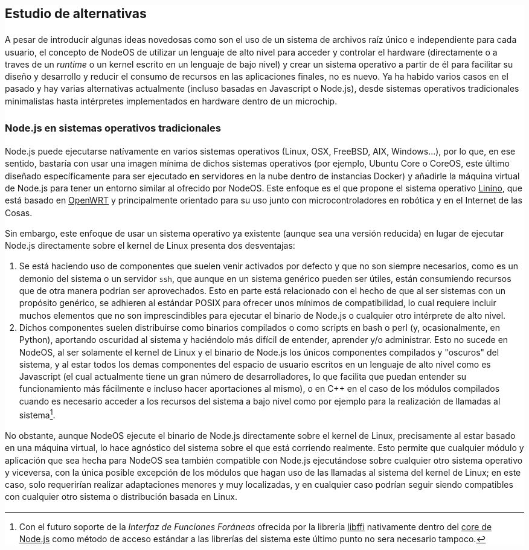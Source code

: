 ## Estudio de alternativas

A pesar de introducir algunas ideas novedosas como son el uso de un sistema de
archivos raíz único e independiente para cada usuario, el concepto de NodeOS de
utilizar un lenguaje de alto nivel para acceder y controlar el hardware
(directamente o a traves de un *runtime* o un kernel escrito en un lenguaje de
bajo nivel) y crear un sistema operativo a partir de él para facilitar su diseño
y desarrollo y reducir el consumo de recursos en las aplicaciones finales, no es
nuevo. Ya ha habido varios casos en el pasado y hay varias alternativas
actualmente (incluso basadas en Javascript o Node.js), desde sistemas operativos
tradicionales minimalistas hasta intérpretes implementados en hardware dentro de
un microchip.

### Node.js en sistemas operativos tradicionales

Node.js puede ejecutarse natívamente en varios sistemas operativos (Linux, OSX,
FreeBSD, AIX, Windows...), por lo que, en ese sentido, bastaría con usar una
imagen mínima de dichos sistemas operativos (por ejemplo, Ubuntu Core o CoreOS,
este último diseñado específicamente para ser ejecutado en servidores en la nube
dentro de instancias Docker) y añadirle la máquina virtual de Node.js para tener
un entorno similar al ofrecido por NodeOS. Este enfoque es el que propone el
sistema operativo [Linino](http://www.linino.org), que está basado en
[OpenWRT](https://openwrt.org) y principalmente orientado para su uso junto con
microcontroladores en robótica y en el Internet de las Cosas.

Sin embargo, este enfoque de usar un sistema operativo ya existente (aunque sea
una versión reducida) en lugar de ejecutar Node.js directamente sobre el kernel
de Linux presenta dos desventajas:

1. Se está haciendo uso de componentes que suelen venir activados por defecto y
   que no son siempre necesarios, como es un demonio del sistema o un servidor
   `ssh`, que aunque en un sistema genérico pueden ser útiles, están consumiendo
   recursos que de otra manera podrían ser aprovechados. Esto en parte está
   relacionado con el hecho de que al ser sistemas con un propósito genérico, se
   adhieren al estándar POSIX para ofrecer unos mínimos de compatibilidad, lo
   cual requiere incluir muchos elementos que no son imprescindibles para
   ejecutar el binario de Node.js o cualquier otro intérprete de alto nivel.
2. Dichos componentes suelen distribuirse como binarios compilados o como
   scripts en bash o perl (y, ocasionalmente, en Python), aportando oscuridad al
   sistema y haciéndolo más difícil de entender, aprender y/o administrar. Esto
   no sucede en NodeOS, al ser solamente el kernel de Linux y el binario de
   Node.js los únicos componentes compilados y "oscuros" del sistema, y al estar
   todos los demas componentes del espacio de usuario escritos en un lenguaje de
   alto nivel como es Javascript (el cual actualmente tiene un gran número de
   desarrolladores, lo que facilita que puedan entender su funcionamiento más
   fácilmente e incluso hacer aportaciones al mismo), o en C++ en el caso de los
   módulos compilados cuando es necesario acceder a los recursos del sistema a
   bajo nivel como por ejemplo para la realización de llamadas al sistema[^1].

No obstante, aunque NodeOS ejecute el binario de Node.js directamente sobre el
kernel de Linux, precisamente al estar basado en una máquina virtual, lo hace
agnóstico del sistema sobre el que está corriendo realmente. Esto permite que
cualquier módulo y aplicación que sea hecha para NodeOS sea también compatible
con Node.js ejecutándose sobre cualquier otro sistema operativo y viceversa, con
la única posible excepción de los módulos que hagan uso de las llamadas al
sistema del kernel de Linux; en este caso, solo requerirían realizar
adaptaciones menores y muy localizadas, y en cualquier caso podrían seguir
siendo compatibles con cualquier otro sistema o distribución basada en Linux.


[^1]: Con el futuro soporte de la *Interfaz de Funciones Foráneas* ofrecida por la librería [libffi](https://sourceware.org/libffi) nativamente dentro del [core de Node.js](https://github.com/nodejs/io.js/pull/1865) como método de acceso estándar a las librerías del sistema este último punto no sera necesario tampoco.
[^2]: Hoy día esto es relativamente trivial con algunas librerías estándar de C con soporte nativo para ser usadas directamente sobre el hardware sin un sistema operativo como [NewLib](https://sourceware.org/newlib) o [musl](http://www.musl-libc.org), pero en la época en que se desarrollo el proyecto no existía ninguna.